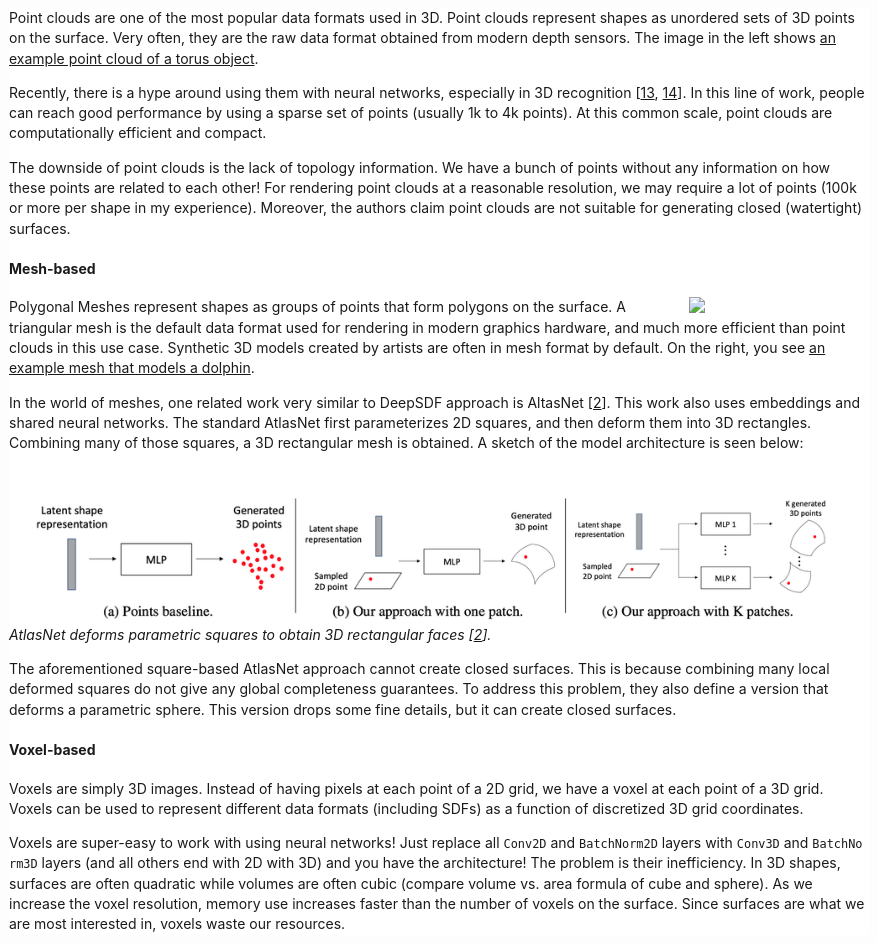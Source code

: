 Point clouds are one of the most popular data formats used in 3D. Point clouds represent shapes as unordered sets of 3D points on the surface. Very often, they are the raw data format obtained from modern depth sensors. The image in the left shows [an example point cloud of a torus object](http://sayef.tech/uploads/dynamic-graph-cnn/point-cloud-torus.png).

Recently, there is a hype around using them with neural networks, especially in 3D recognition [<a href="#c13">13</a>, <a href="#c14">14</a>]. In this line of work, people can reach good performance by using a sparse set of points (usually 1k to 4k points). At this common scale, point clouds are computationally efficient and compact.

The downside of point clouds is the lack of topology information. We have a bunch of points without any information on how these points are related to each other! For rendering point clouds at a reasonable resolution, we may require a lot of points (100k or more per shape in my experience). Moreover, the authors claim point clouds are not suitable for generating closed (watertight) surfaces.

#### Mesh-based
<p >
 <img align="right" src="https://upload.wikimedia.org/wikipedia/commons/f/fb/Dolphin_triangle_mesh.png" width="180" />
</p>

Polygonal Meshes represent shapes as groups of points that form polygons on the surface. A triangular mesh is the default data format used for rendering in modern graphics hardware, and much more efficient than point clouds in this use case. Synthetic 3D models created by artists are often in mesh format by default. On the right, you see [an example mesh that models a dolphin](https://en.wikipedia.org/wiki/Polygon_mesh).

In the world of meshes, one related work very similar to DeepSDF approach is AltasNet [<a href="#c2">2</a>]. This work also uses embeddings and shared neural networks. The standard AtlasNet first parameterizes 2D squares, and then deform them into 3D rectangles. Combining many of those squares, a 3D rectangular mesh is obtained. A sketch of the model architecture is seen below:

![AtlasNet architecture](Images/AtlasNet.png)
*AtlasNet deforms parametric squares to obtain 3D rectangular faces [<a href="#c2">2</a>].*

The aforementioned square-based AtlasNet approach cannot create closed surfaces. This is because combining many local deformed squares do not give any global completeness guarantees. To address this problem, they also define a version that deforms a parametric sphere. This version drops some fine details, but it can create closed surfaces.

#### Voxel-based

Voxels are simply 3D images. Instead of having pixels at each point of a 2D grid, we have a voxel at each point of a 3D grid. Voxels can be used to represent different data formats (including SDFs) as a function of discretized 3D grid coordinates.

Voxels are super-easy to work with using neural networks! Just replace all `Conv2D` and `BatchNorm2D` layers with `Conv3D` and `BatchNorm3D` layers (and all others end with 2D with 3D) and you have the architecture! The problem is their inefficiency. In 3D shapes, surfaces are often quadratic while volumes are often cubic (compare volume vs. area formula of cube and sphere). As we increase the voxel resolution, memory use increases faster than the number of voxels on the surface. Since surfaces are what we are most interested in, voxels waste our resources.
